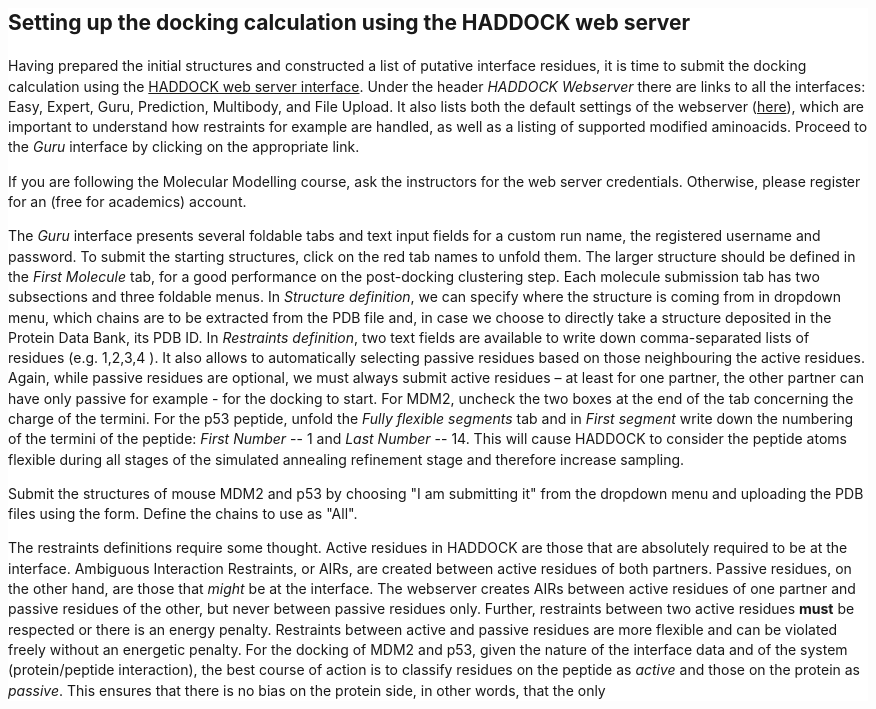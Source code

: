 ## Setting up the docking calculation using the HADDOCK web server
Having prepared the initial structures and constructed a list of putative interface residues, it is 
time to submit the docking calculation using the [HADDOCK web server 
interface](haddock.science.uu.nl/services/HADDOCK2.2/haddock.php). Under the header *HADDOCK Webserver* 
there are links to all the interfaces: Easy, Expert, Guru, Prediction, Multibody, and File Upload. It 
also lists both the default settings of the webserver 
([here](http://haddock.science.uu.nl/services/HADDOCK2.2/settings.html)), which are important to 
understand how restraints for example are handled, as well as a listing of supported modified 
aminoacids. Proceed to the *Guru* interface by clicking on the appropriate link.

<a class="prompt prompt-attention">
  If you are following the Molecular Modelling course, ask the instructors for the web server 
credentials. Otherwise, please register for an (free for academics) account.
</a>

The *Guru* interface presents several foldable tabs and text input fields for a custom run name, the 
registered username and password. To submit the starting structures, click on the red tab names to 
unfold them. The larger structure should be defined in the *First Molecule* tab, for a good performance 
on the post-docking clustering step. Each molecule submission tab has two subsections and three 
foldable menus. In *Structure definition*, we can specify where the structure is coming from in 
dropdown menu, which chains are to be extracted from the PDB file and, in case we choose to directly 
take a structure deposited in the Protein Data Bank, its PDB ID. In *Restraints definition*, two text 
fields are available to write down comma-separated lists of residues (e.g. 1,2,3,4 ). It also allows to 
automatically selecting passive residues based on those neighbouring the active residues. Again, while 
passive residues are optional, we must always submit active residues – at least for one partner, the 
other partner can have only passive for example - for the docking to start. For MDM2, uncheck the two 
boxes at the end of the tab concerning the charge of the termini. For the p53 peptide, unfold the 
*Fully flexible segments* tab and in *First segment* write down the numbering of the termini of the 
peptide: *First Number* -- 1 and *Last Number* -- 14. This will cause HADDOCK to consider the peptide 
atoms flexible during all stages of the simulated annealing refinement stage and therefore increase 
sampling.

<a class="prompt prompt-info">
  Submit the structures of mouse MDM2 and p53 by choosing "I am submitting it" from the dropdown menu 
and uploading the PDB files using the form. Define the chains to use as "All".
</a>

The restraints definitions require some thought. Active residues in HADDOCK are those that are 
absolutely required to be at the interface. Ambiguous Interaction Restraints, or AIRs, are created 
between active residues of both partners. Passive residues, on the other hand, are those that *might* 
be at the interface. The webserver creates AIRs between active residues of one partner and passive 
residues of the other, but never between passive residues only. Further, restraints between two active 
residues **must** be respected or there is an energy penalty. Restraints between active and passive 
residues are more flexible and can be violated freely without an energetic penalty. For the docking of 
MDM2 and p53, given the nature of the interface data and of the system (protein/peptide interaction), 
the best course of action is to classify residues on the peptide as *active* and those on the protein 
as *passive*. This ensures that there is no bias on the protein side, in other words, that the only 